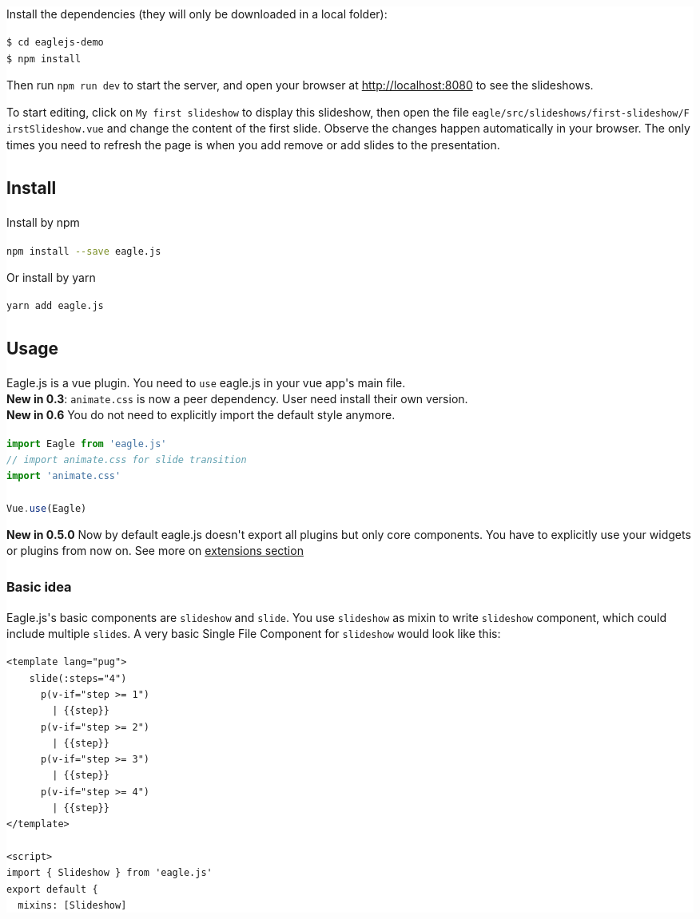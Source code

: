 Install the dependencies (they will only be downloaded in a local folder):
```bash
$ cd eaglejs-demo
$ npm install
```

Then run ```npm run dev``` to start the server, and open your browser at [http://localhost:8080](http://localhost:8080) to see the slideshows.

To start editing, click on ``My first slideshow`` to display this slideshow, then open the file ``eagle/src/slideshows/first-slideshow/FirstSlideshow.vue`` and change the content of the first slide. Observe the changes happen automatically in your browser. The only times you need to refresh the page is when you add remove or add slides to the presentation.

## Install

Install by npm

```bash
npm install --save eagle.js
```

Or install by yarn

```bash
yarn add eagle.js
```

## Usage

Eagle.js is a vue plugin. You need to `use` eagle.js in your vue app's main file.
<br>**New in 0.3**: `animate.css` is now a peer dependency. User need install their own version.
<br>**New in 0.6** You do not need to explicitly import the default style  anymore. 

```javascript
import Eagle from 'eagle.js'
// import animate.css for slide transition 
import 'animate.css'

Vue.use(Eagle)
```

**New in 0.5.0** Now by default eagle.js doesn't export all plugins but only core components. You have to explicitly use your widgets or plugins from now on. See more on [extensions section](https://github.com/Zulko/eagle.js#extensions)

### Basic idea

Eagle.js's basic components are `slideshow` and `slide`. You use `slideshow` as mixin to write `slideshow` component, which could include multiple `slide`s. A very basic Single File Component for `slideshow` would look like this:

```vue
<template lang="pug">
    slide(:steps="4")
      p(v-if="step >= 1")
        | {{step}}
      p(v-if="step >= 2")
        | {{step}}
      p(v-if="step >= 3")
        | {{step}}
      p(v-if="step >= 4")
        | {{step}}
</template>

<script>
import { Slideshow } from 'eagle.js'
export default {
  mixins: [Slideshow]
```